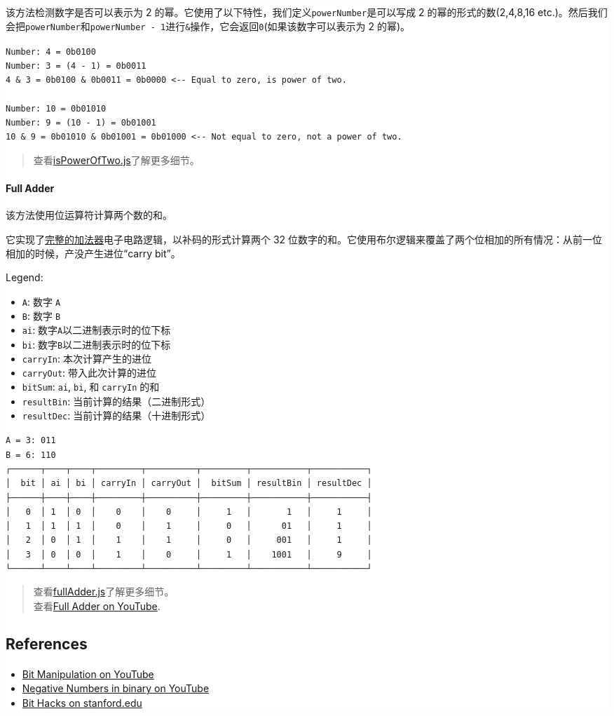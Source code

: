 该方法检测数字是否可以表示为 2 的幂。它使用了以下特性，我们定义`powerNumber`是可以写成 2 的幂的形式的数(2,4,8,16 etc.)。然后我们会把`powerNumber`和`powerNumber - 1`进行`&`操作，它会返回`0`(如果该数字可以表示为 2 的幂)。

```
Number: 4 = 0b0100
Number: 3 = (4 - 1) = 0b0011
4 & 3 = 0b0100 & 0b0011 = 0b0000 <-- Equal to zero, is power of two.

Number: 10 = 0b01010
Number: 9 = (10 - 1) = 0b01001
10 & 9 = 0b01010 & 0b01001 = 0b01000 <-- Not equal to zero, not a power of two.
```

> 查看[isPowerOfTwo.js](isPowerOfTwo.js)了解更多细节。

#### Full Adder

该方法使用位运算符计算两个数的和。

它实现了[完整的加法器](<https://en.wikipedia.org/wiki/Adder_(electronics)>)电子电路逻辑，以补码的形式计算两个 32 位数字的和。它使用布尔逻辑来覆盖了两个位相加的所有情况：从前一位相加的时候，产没产生进位“carry bit”。

Legend:

- `A`: 数字 `A`
- `B`: 数字 `B`
- `ai`: 数字`A`以二进制表示时的位下标
- `bi`: 数字`B`以二进制表示时的位下标
- `carryIn`: 本次计算产生的进位
- `carryOut`: 带入此次计算的进位
- `bitSum`: `ai`, `bi`, 和 `carryIn` 的和
- `resultBin`: 当前计算的结果（二进制形式）
- `resultDec`: 当前计算的结果（十进制形式）

```
A = 3: 011
B = 6: 110
┌──────┬────┬────┬─────────┬──────────┬─────────┬───────────┬───────────┐
│  bit │ ai │ bi │ carryIn │ carryOut │  bitSum │ resultBin │ resultDec │
├──────┼────┼────┼─────────┼──────────┼─────────┼───────────┼───────────┤
│   0  │ 1  │ 0  │    0    │    0     │     1   │       1   │     1     │
│   1  │ 1  │ 1  │    0    │    1     │     0   │      01   │     1     │
│   2  │ 0  │ 1  │    1    │    1     │     0   │     001   │     1     │
│   3  │ 0  │ 0  │    1    │    0     │     1   │    1001   │     9     │
└──────┴────┴────┴─────────┴──────────┴─────────┴───────────┴───────────┘
```

> 查看[fullAdder.js](fullAdder.js)了解更多细节。  
> 查看[Full Adder on YouTube](https://www.youtube.com/watch?v=wvJc9CZcvBc&list=PLLXdhg_r2hKA7DPDsunoDZ-Z769jWn4R8).

## References

- [Bit Manipulation on YouTube](https://www.youtube.com/watch?v=NLKQEOgBAnw&t=0s&index=28&list=PLLXdhg_r2hKA7DPDsunoDZ-Z769jWn4R8)
- [Negative Numbers in binary on YouTube](https://www.youtube.com/watch?v=4qH4unVtJkE&t=0s&index=30&list=PLLXdhg_r2hKA7DPDsunoDZ-Z769jWn4R8)
- [Bit Hacks on stanford.edu](https://graphics.stanford.edu/~seander/bithacks.html)

